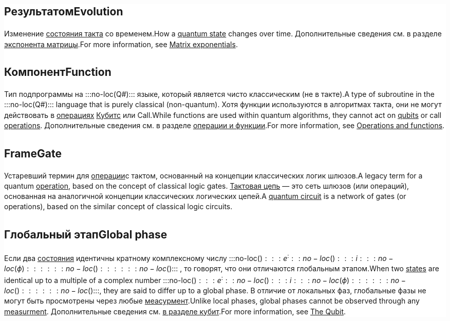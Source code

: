 ## <a name="evolution"></a><span data-ttu-id="b4860-228">Результатом</span><span class="sxs-lookup"><span data-stu-id="b4860-228">Evolution</span></span>

<span data-ttu-id="b4860-229">Изменение [состояния такта](xref:microsoft.quantum.glossary#quantum-state) со временем.</span><span class="sxs-lookup"><span data-stu-id="b4860-229">How a [quantum state](xref:microsoft.quantum.glossary#quantum-state) changes over time.</span></span> <span data-ttu-id="b4860-230">Дополнительные сведения см. в разделе [экспонента матрицы](xref:microsoft.quantum.concepts.matrix-advanced#matrix-exponentials).</span><span class="sxs-lookup"><span data-stu-id="b4860-230">For more information, see [Matrix exponentials](xref:microsoft.quantum.concepts.matrix-advanced#matrix-exponentials).</span></span>

## <a name="function"></a><span data-ttu-id="b4860-231">Компонент</span><span class="sxs-lookup"><span data-stu-id="b4860-231">Function</span></span>
<span data-ttu-id="b4860-232">Тип подпрограммы на :::no-loc(Q#)::: языке, который является чисто классическим (не в такте).</span><span class="sxs-lookup"><span data-stu-id="b4860-232">A type of subroutine in the :::no-loc(Q#)::: language that is purely classical (non-quantum).</span></span> <span data-ttu-id="b4860-233">Хотя функции используются в алгоритмах такта, они не могут действовать в [операциях](xref:microsoft.quantum.glossary#operation) [Кубитс](xref:microsoft.quantum.glossary#qubit) или Call.</span><span class="sxs-lookup"><span data-stu-id="b4860-233">While functions are used within quantum algorithms, they cannot act on [qubits](xref:microsoft.quantum.glossary#qubit) or call [operations](xref:microsoft.quantum.glossary#operation).</span></span> <span data-ttu-id="b4860-234">Дополнительные сведения см. в разделе [операции и функции](xref:microsoft.quantum.guide.operationsfunctions).</span><span class="sxs-lookup"><span data-stu-id="b4860-234">For more information, see [Operations and functions](xref:microsoft.quantum.guide.operationsfunctions).</span></span>

## <a name="gate"></a><span data-ttu-id="b4860-235">Frame</span><span class="sxs-lookup"><span data-stu-id="b4860-235">Gate</span></span>

<span data-ttu-id="b4860-236">Устаревший термин для [операции](xref:microsoft.quantum.glossary#operation)с тактом, основанный на концепции классических логик шлюзов.</span><span class="sxs-lookup"><span data-stu-id="b4860-236">A legacy term for a quantum [operation](xref:microsoft.quantum.glossary#operation), based on the concept of classical logic gates.</span></span> <span data-ttu-id="b4860-237">[Тактовая цепь](xref:microsoft.quantum.glossary#quantum-circuit-diagram) — это сеть шлюзов (или операций), основанная на аналогичной концепции классических логических цепей.</span><span class="sxs-lookup"><span data-stu-id="b4860-237">A [quantum circuit](xref:microsoft.quantum.glossary#quantum-circuit-diagram) is a network of gates (or operations), based on the similar concept of classical logic circuits.</span></span>

## <a name="global-phase"></a><span data-ttu-id="b4860-238">Глобальный этап</span><span class="sxs-lookup"><span data-stu-id="b4860-238">Global phase</span></span>

<span data-ttu-id="b4860-239">Если два [состояния](xref:microsoft.quantum.glossary#quantum-state) идентичны кратному комплексному числу :::no-loc($)::: e ^ :::no-loc({)::: i :::no-loc(\phi)::: :::no-loc(})::: :::no-loc($)::: , то говорят, что они отличаются глобальным этапом.</span><span class="sxs-lookup"><span data-stu-id="b4860-239">When two [states](xref:microsoft.quantum.glossary#quantum-state) are identical up to a multiple of a complex number :::no-loc($):::e^:::no-loc({):::i:::no-loc(\phi)::::::no-loc(})::::::no-loc($):::, they are said to differ up to a global phase.</span></span> <span data-ttu-id="b4860-240">В отличие от локальных фаз, глобальные фазы не могут быть просмотрены через любые [меасурмент](xref:microsoft.quantum.glossary#measurement).</span><span class="sxs-lookup"><span data-stu-id="b4860-240">Unlike local phases, global phases cannot be observed through any [measurment](xref:microsoft.quantum.glossary#measurement).</span></span> <span data-ttu-id="b4860-241">Дополнительные сведения см. [в разделе кубит](xref:microsoft.quantum.concepts.qubit).</span><span class="sxs-lookup"><span data-stu-id="b4860-241">For more information, see [The Qubit](xref:microsoft.quantum.concepts.qubit).</span></span>
